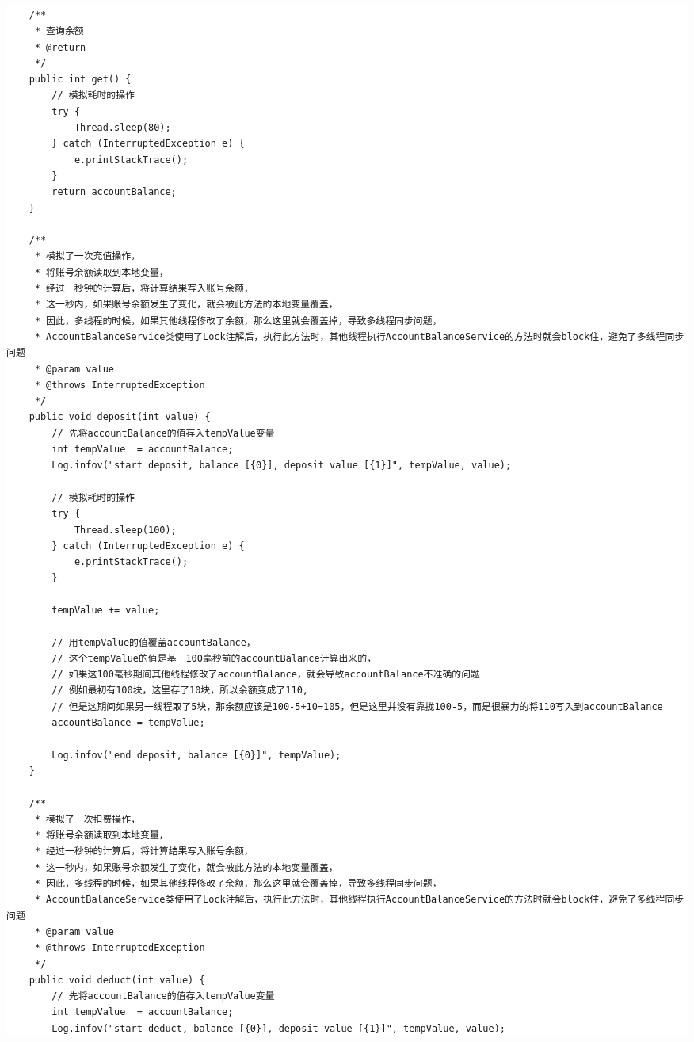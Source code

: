         /**
         * 查询余额
         * @return
         */
        public int get() {
            // 模拟耗时的操作
            try {
                Thread.sleep(80);
            } catch (InterruptedException e) {
                e.printStackTrace();
            }
            return accountBalance;
        }
    
        /**
         * 模拟了一次充值操作，
         * 将账号余额读取到本地变量，
         * 经过一秒钟的计算后，将计算结果写入账号余额，
         * 这一秒内，如果账号余额发生了变化，就会被此方法的本地变量覆盖，
         * 因此，多线程的时候，如果其他线程修改了余额，那么这里就会覆盖掉，导致多线程同步问题，
         * AccountBalanceService类使用了Lock注解后，执行此方法时，其他线程执行AccountBalanceService的方法时就会block住，避免了多线程同步问题
         * @param value
         * @throws InterruptedException
         */
        public void deposit(int value) {
            // 先将accountBalance的值存入tempValue变量
            int tempValue  = accountBalance;
            Log.infov("start deposit, balance [{0}], deposit value [{1}]", tempValue, value);
    
            // 模拟耗时的操作
            try {
                Thread.sleep(100);
            } catch (InterruptedException e) {
                e.printStackTrace();
            }
    
            tempValue += value;
    
            // 用tempValue的值覆盖accountBalance，
            // 这个tempValue的值是基于100毫秒前的accountBalance计算出来的，
            // 如果这100毫秒期间其他线程修改了accountBalance，就会导致accountBalance不准确的问题
            // 例如最初有100块，这里存了10块，所以余额变成了110,
            // 但是这期间如果另一线程取了5块，那余额应该是100-5+10=105，但是这里并没有靠拢100-5，而是很暴力的将110写入到accountBalance
            accountBalance = tempValue;
    
            Log.infov("end deposit, balance [{0}]", tempValue);
        }
    
        /**
         * 模拟了一次扣费操作，
         * 将账号余额读取到本地变量，
         * 经过一秒钟的计算后，将计算结果写入账号余额，
         * 这一秒内，如果账号余额发生了变化，就会被此方法的本地变量覆盖，
         * 因此，多线程的时候，如果其他线程修改了余额，那么这里就会覆盖掉，导致多线程同步问题，
         * AccountBalanceService类使用了Lock注解后，执行此方法时，其他线程执行AccountBalanceService的方法时就会block住，避免了多线程同步问题
         * @param value
         * @throws InterruptedException
         */
        public void deduct(int value) {
            // 先将accountBalance的值存入tempValue变量
            int tempValue  = accountBalance;
            Log.infov("start deduct, balance [{0}], deposit value [{1}]", tempValue, value);
    